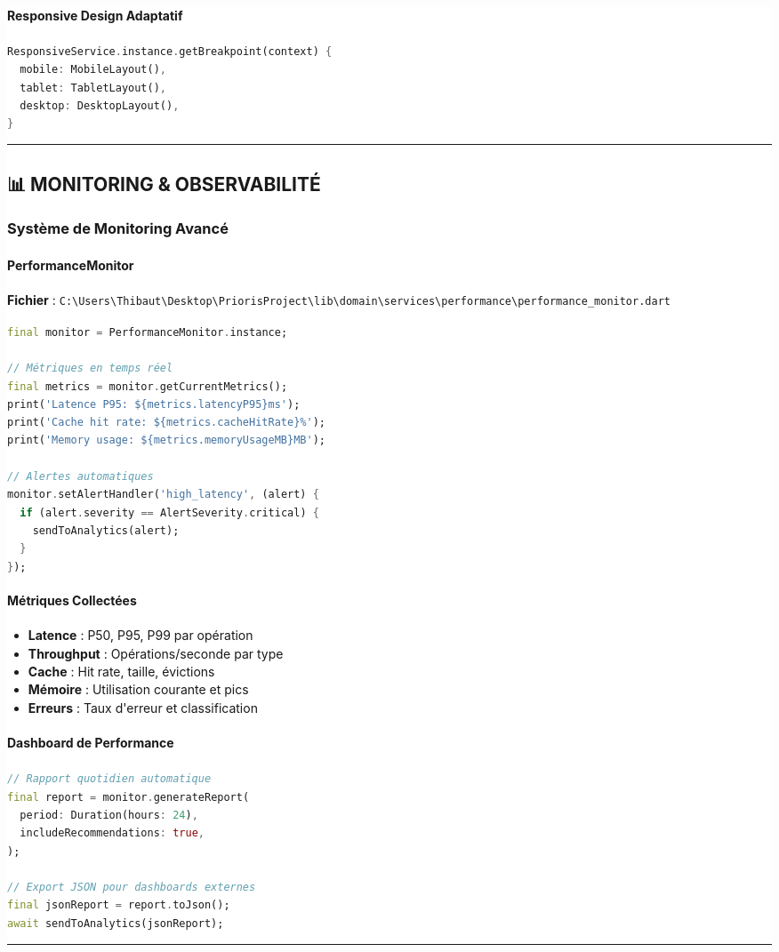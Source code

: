#### Responsive Design Adaptatif
```dart
ResponsiveService.instance.getBreakpoint(context) {
  mobile: MobileLayout(),
  tablet: TabletLayout(), 
  desktop: DesktopLayout(),
}
```

---

## 📊 MONITORING & OBSERVABILITÉ

### Système de Monitoring Avancé

#### PerformanceMonitor
**Fichier** : `C:\Users\Thibaut\Desktop\PriorisProject\lib\domain\services\performance\performance_monitor.dart`

```dart
final monitor = PerformanceMonitor.instance;

// Métriques en temps réel
final metrics = monitor.getCurrentMetrics();
print('Latence P95: ${metrics.latencyP95}ms');
print('Cache hit rate: ${metrics.cacheHitRate}%');
print('Memory usage: ${metrics.memoryUsageMB}MB');

// Alertes automatiques
monitor.setAlertHandler('high_latency', (alert) {
  if (alert.severity == AlertSeverity.critical) {
    sendToAnalytics(alert);
  }
});
```

#### Métriques Collectées
- **Latence** : P50, P95, P99 par opération
- **Throughput** : Opérations/seconde par type
- **Cache** : Hit rate, taille, évictions
- **Mémoire** : Utilisation courante et pics
- **Erreurs** : Taux d'erreur et classification

#### Dashboard de Performance
```dart
// Rapport quotidien automatique
final report = monitor.generateReport(
  period: Duration(hours: 24),
  includeRecommendations: true,
);

// Export JSON pour dashboards externes
final jsonReport = report.toJson();
await sendToAnalytics(jsonReport);
```

---